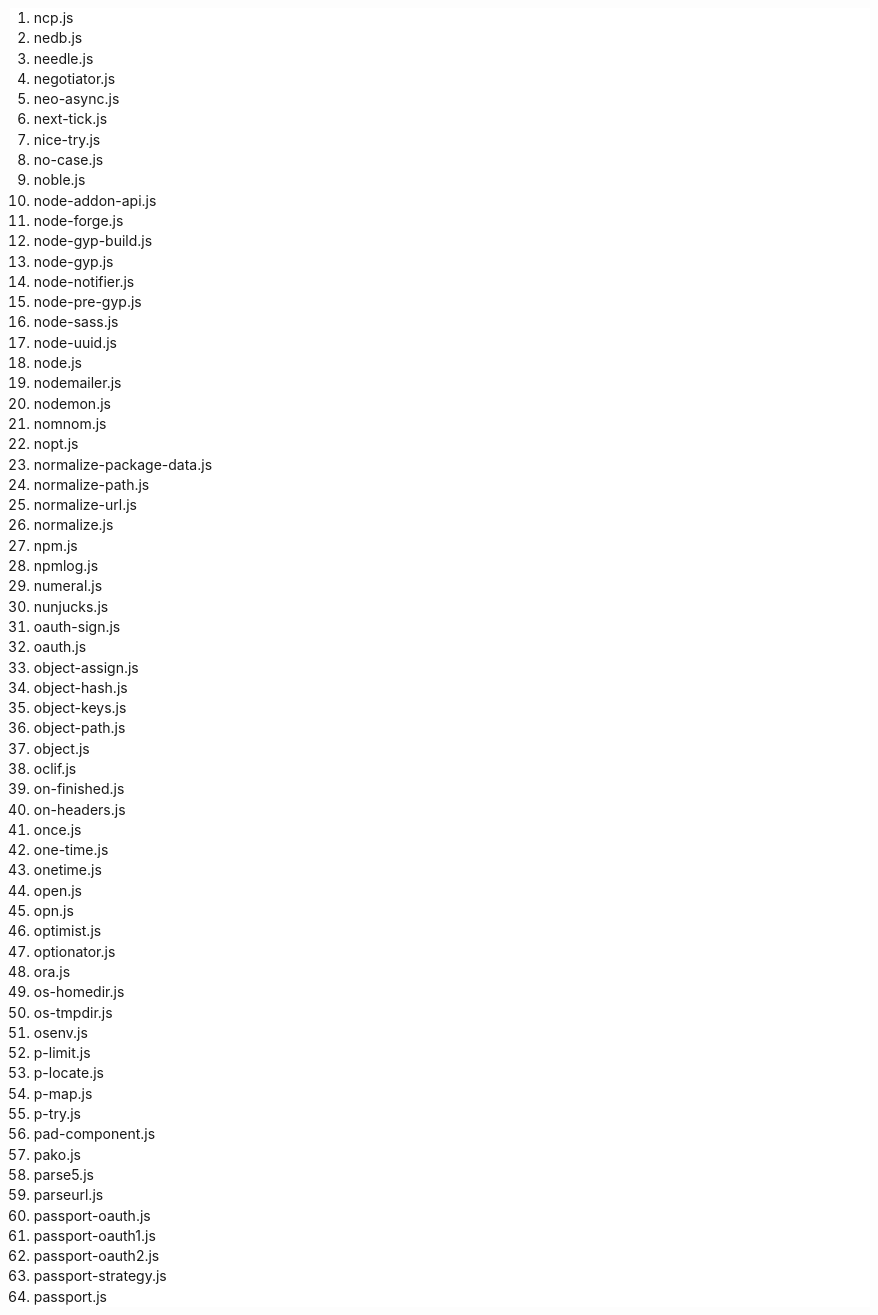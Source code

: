 1. ncp.js
1. nedb.js
1. needle.js
1. negotiator.js
1. neo-async.js
1. next-tick.js
1. nice-try.js
1. no-case.js
1. noble.js
1. node-addon-api.js
1. node-forge.js
1. node-gyp-build.js
1. node-gyp.js
1. node-notifier.js
1. node-pre-gyp.js
1. node-sass.js
1. node-uuid.js
1. node.js
1. nodemailer.js
1. nodemon.js
1. nomnom.js
1. nopt.js
1. normalize-package-data.js
1. normalize-path.js
1. normalize-url.js
1. normalize.js
1. npm.js
1. npmlog.js
1. numeral.js
1. nunjucks.js
1. oauth-sign.js
1. oauth.js
1. object-assign.js
1. object-hash.js
1. object-keys.js
1. object-path.js
1. object.js
1. oclif.js
1. on-finished.js
1. on-headers.js
1. once.js
1. one-time.js
1. onetime.js
1. open.js
1. opn.js
1. optimist.js
1. optionator.js
1. ora.js
1. os-homedir.js
1. os-tmpdir.js
1. osenv.js
1. p-limit.js
1. p-locate.js
1. p-map.js
1. p-try.js
1. pad-component.js
1. pako.js
1. parse5.js
1. parseurl.js
1. passport-oauth.js
1. passport-oauth1.js
1. passport-oauth2.js
1. passport-strategy.js
1. passport.js